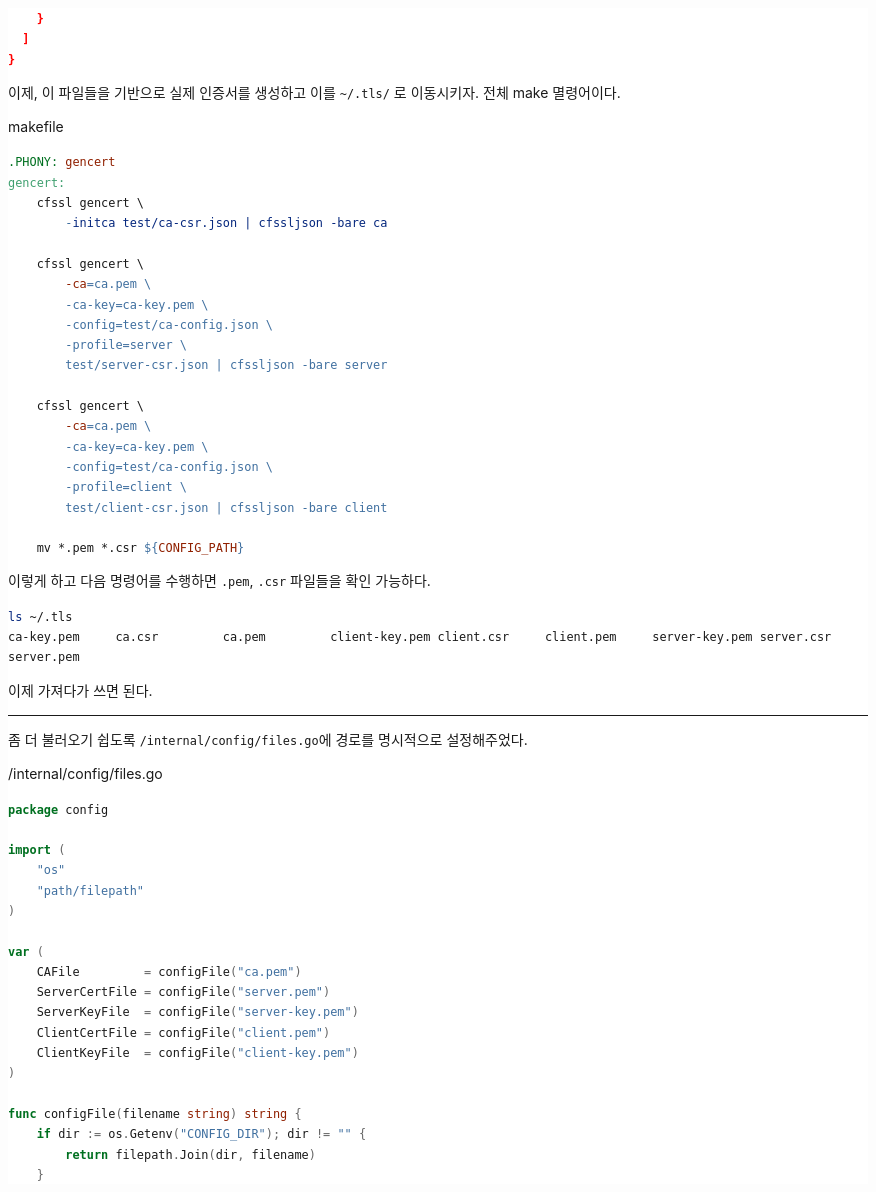 ```json
    }
  ]
}
```

이제, 이 파일들을 기반으로 실제 인증서를 생성하고 이를 `~/.tls/` 로 이동시키자. 전체 make 멸령어이다.

makefile

```makefile
.PHONY: gencert
gencert:
	cfssl gencert \
		-initca test/ca-csr.json | cfssljson -bare ca

	cfssl gencert \
		-ca=ca.pem \
		-ca-key=ca-key.pem \
		-config=test/ca-config.json \
		-profile=server \
		test/server-csr.json | cfssljson -bare server

	cfssl gencert \
		-ca=ca.pem \
		-ca-key=ca-key.pem \
		-config=test/ca-config.json \
		-profile=client \
		test/client-csr.json | cfssljson -bare client

	mv *.pem *.csr ${CONFIG_PATH}
```

이렇게 하고 다음 명령어를 수행하면 `.pem`, `.csr` 파일들을 확인 가능하다.

```bash
ls ~/.tls
ca-key.pem     ca.csr         ca.pem         client-key.pem client.csr     client.pem     server-key.pem server.csr     server.pem
```

이제 가져다가 쓰면 된다.

---

좀 더 불러오기 쉽도록 `/internal/config/files.go`에 경로를 명시적으로 설정해주었다.

/internal/config/files.go

```go
package config

import (
	"os"
	"path/filepath"
)

var (
	CAFile         = configFile("ca.pem")
	ServerCertFile = configFile("server.pem")
	ServerKeyFile  = configFile("server-key.pem")
	ClientCertFile = configFile("client.pem")
	ClientKeyFile  = configFile("client-key.pem")
)

func configFile(filename string) string {
	if dir := os.Getenv("CONFIG_DIR"); dir != "" {
		return filepath.Join(dir, filename)
	}
```